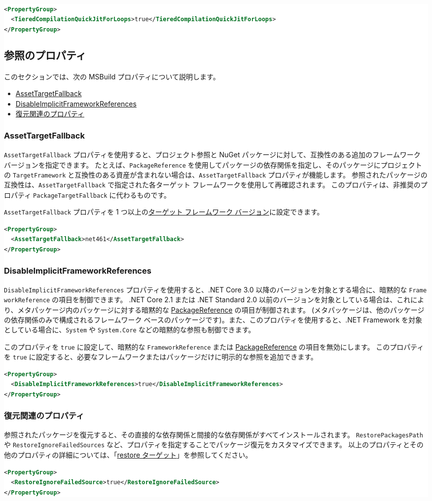 ```xml
<PropertyGroup>
  <TieredCompilationQuickJitForLoops>true</TieredCompilationQuickJitForLoops>
</PropertyGroup>
```

## <a name="reference-properties"></a>参照のプロパティ

このセクションでは、次の MSBuild プロパティについて説明します。

- [AssetTargetFallback](#assettargetfallback)
- [DisableImplicitFrameworkReferences](#disableimplicitframeworkreferences)
- [復元関連のプロパティ](#restore-related-properties)

### <a name="assettargetfallback"></a>AssetTargetFallback

`AssetTargetFallback` プロパティを使用すると、プロジェクト参照と NuGet パッケージに対して、互換性のある追加のフレームワーク バージョンを指定できます。 たとえば、`PackageReference` を使用してパッケージの依存関係を指定し、そのパッケージにプロジェクトの `TargetFramework` と互換性のある資産が含まれない場合は、`AssetTargetFallback` プロパティが機能します。 参照されたパッケージの互換性は、`AssetTargetFallback` で指定された各ターゲット フレームワークを使用して再確認されます。 このプロパティは、非推奨のプロパティ `PackageTargetFallback` に代わるものです。

`AssetTargetFallback` プロパティを 1 つ以上の[ターゲット フレームワーク バージョン](../../standard/frameworks.md#supported-target-frameworks)に設定できます。

```xml
<PropertyGroup>
  <AssetTargetFallback>net461</AssetTargetFallback>
</PropertyGroup>
```

### <a name="disableimplicitframeworkreferences"></a>DisableImplicitFrameworkReferences

`DisableImplicitFrameworkReferences` プロパティを使用すると、.NET Core 3.0 以降のバージョンを対象とする場合に、暗黙的な `FrameworkReference` の項目を制御できます。 .NET Core 2.1 または .NET Standard 2.0 以前のバージョンを対象としている場合は、これにより、メタパッケージ内のパッケージに対する暗黙的な [PackageReference](#packagereference) の項目が制御されます。 (メタパッケージは、他のパッケージの依存関係のみで構成されるフレームワーク ベースのパッケージです)。また、このプロパティを使用すると、.NET Framework を対象としている場合に、`System` や `System.Core` などの暗黙的な参照も制御できます。

このプロパティを `true` に設定して、暗黙的な `FrameworkReference` または [PackageReference](#packagereference) の項目を無効にします。 このプロパティを `true` に設定すると、必要なフレームワークまたはパッケージだけに明示的な参照を追加できます。

```xml
<PropertyGroup>
  <DisableImplicitFrameworkReferences>true</DisableImplicitFrameworkReferences>
</PropertyGroup>
```

### <a name="restore-related-properties"></a>復元関連のプロパティ

参照されたパッケージを復元すると、その直接的な依存関係と間接的な依存関係がすべてインストールされます。 `RestorePackagesPath` や `RestoreIgnoreFailedSources` など、プロパティを指定することでパッケージ復元をカスタマイズできます。 以上のプロパティとその他のプロパティの詳細については、「[restore ターゲット](/nuget/reference/msbuild-targets#restore-target)」を参照してください。

```xml
<PropertyGroup>
  <RestoreIgnoreFailedSource>true</RestoreIgnoreFailedSource>
</PropertyGroup>
```
